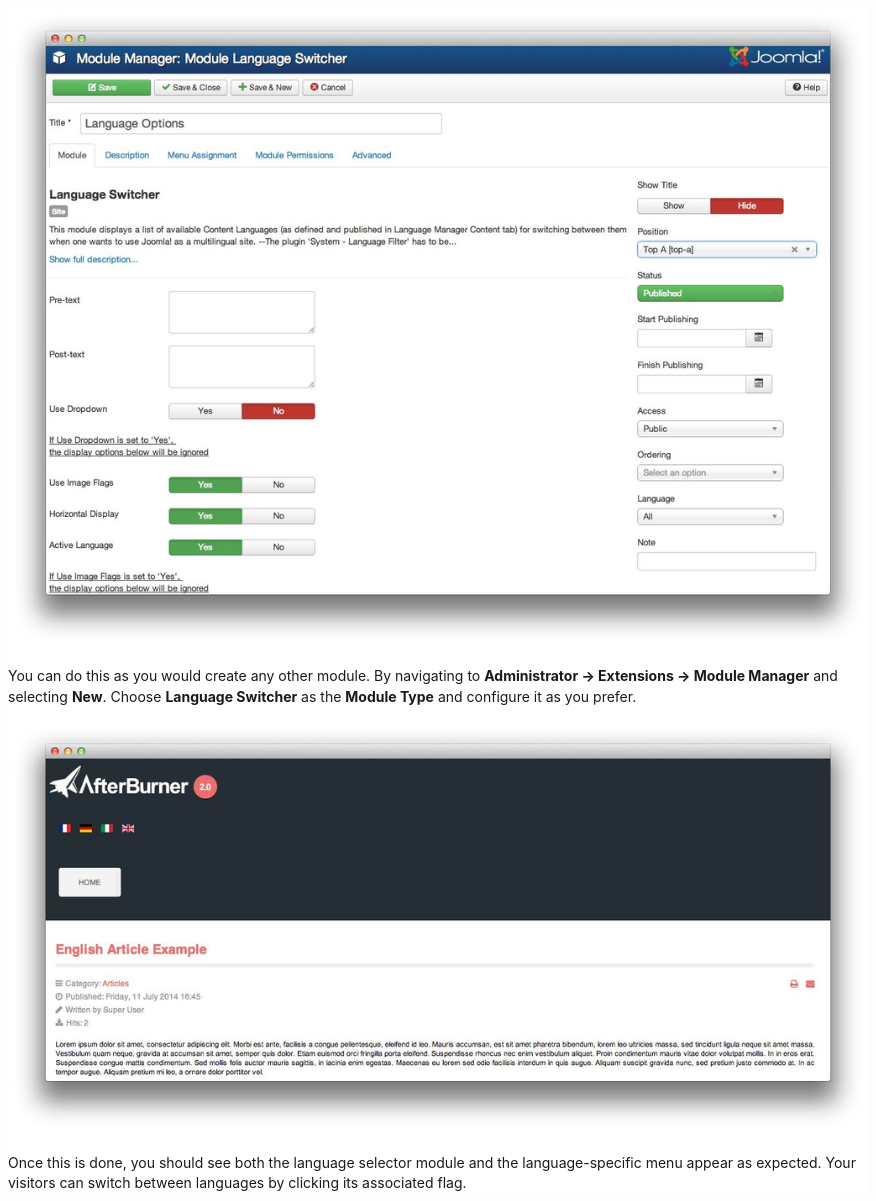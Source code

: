![](multilanguage_18.jpeg)

You can do this as you would create any other module. By navigating to **Administrator -> Extensions -> Module Manager** and selecting **New**. Choose **Language Switcher** as the **Module Type** and configure it as you prefer.
 
![](multilanguage_19.jpeg)

Once this is done, you should see both the language selector module and the language-specific menu appear as expected. Your visitors can switch between languages by clicking its associated flag.